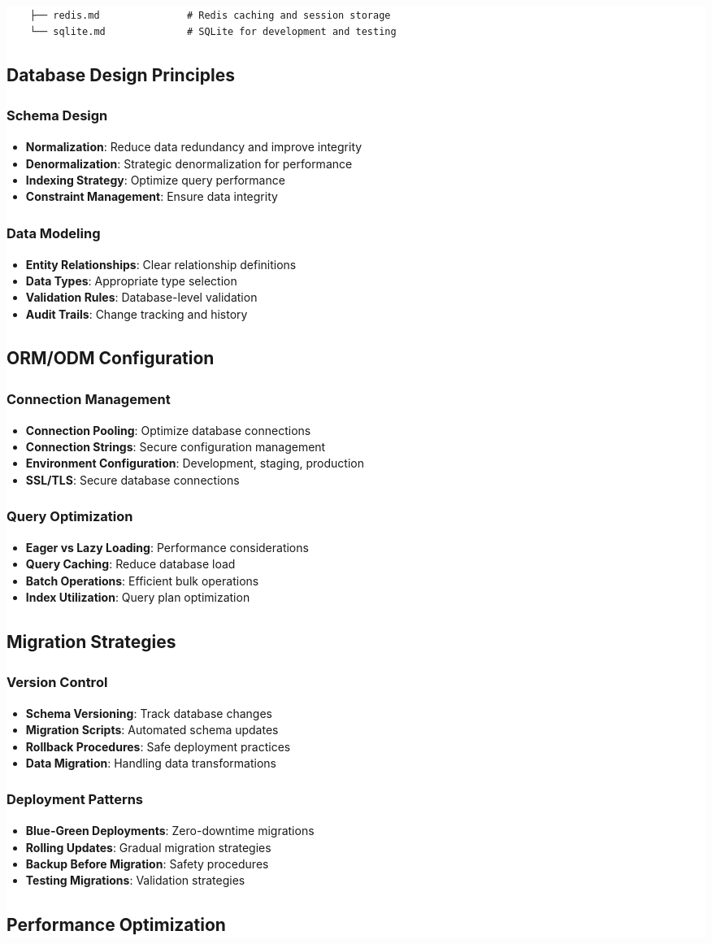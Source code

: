 ```
    ├── redis.md               # Redis caching and session storage
    └── sqlite.md              # SQLite for development and testing
```

## Database Design Principles

### Schema Design
- **Normalization**: Reduce data redundancy and improve integrity
- **Denormalization**: Strategic denormalization for performance
- **Indexing Strategy**: Optimize query performance
- **Constraint Management**: Ensure data integrity

### Data Modeling
- **Entity Relationships**: Clear relationship definitions
- **Data Types**: Appropriate type selection
- **Validation Rules**: Database-level validation
- **Audit Trails**: Change tracking and history

## ORM/ODM Configuration

### Connection Management
- **Connection Pooling**: Optimize database connections
- **Connection Strings**: Secure configuration management
- **Environment Configuration**: Development, staging, production
- **SSL/TLS**: Secure database connections

### Query Optimization
- **Eager vs Lazy Loading**: Performance considerations
- **Query Caching**: Reduce database load
- **Batch Operations**: Efficient bulk operations
- **Index Utilization**: Query plan optimization

## Migration Strategies

### Version Control
- **Schema Versioning**: Track database changes
- **Migration Scripts**: Automated schema updates
- **Rollback Procedures**: Safe deployment practices
- **Data Migration**: Handling data transformations

### Deployment Patterns
- **Blue-Green Deployments**: Zero-downtime migrations
- **Rolling Updates**: Gradual migration strategies
- **Backup Before Migration**: Safety procedures
- **Testing Migrations**: Validation strategies

## Performance Optimization

